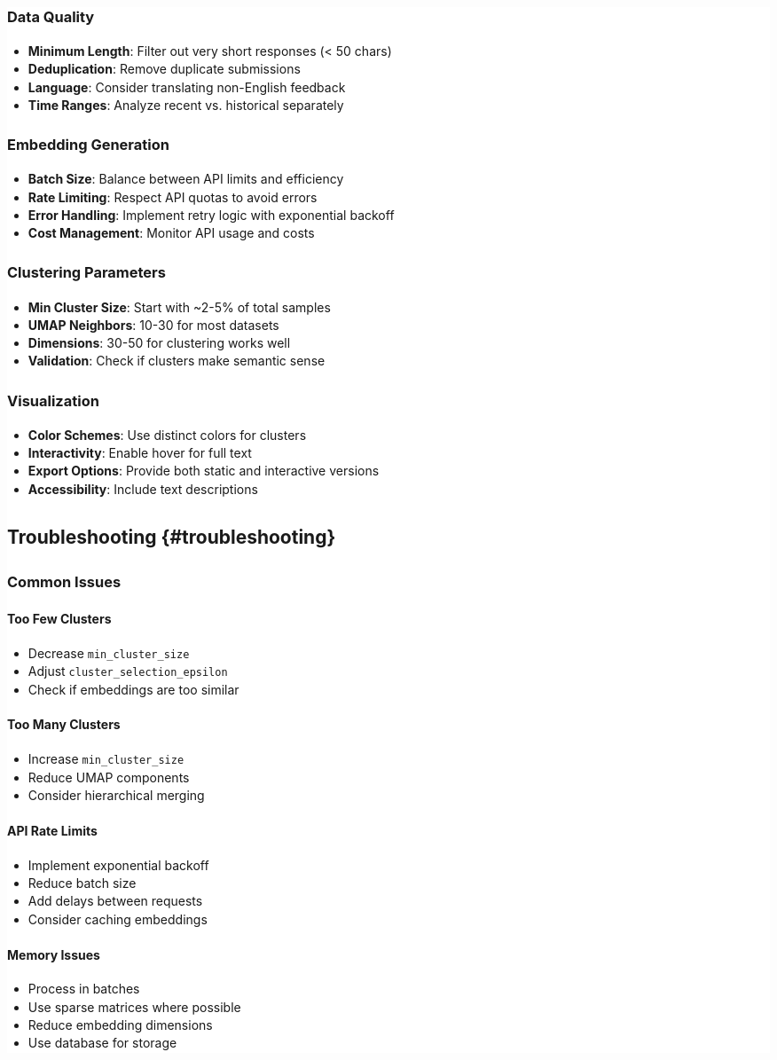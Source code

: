 ### Data Quality
- **Minimum Length**: Filter out very short responses (< 50 chars)
- **Deduplication**: Remove duplicate submissions
- **Language**: Consider translating non-English feedback
- **Time Ranges**: Analyze recent vs. historical separately

### Embedding Generation
- **Batch Size**: Balance between API limits and efficiency
- **Rate Limiting**: Respect API quotas to avoid errors
- **Error Handling**: Implement retry logic with exponential backoff
- **Cost Management**: Monitor API usage and costs

### Clustering Parameters
- **Min Cluster Size**: Start with ~2-5% of total samples
- **UMAP Neighbors**: 10-30 for most datasets
- **Dimensions**: 30-50 for clustering works well
- **Validation**: Check if clusters make semantic sense

### Visualization
- **Color Schemes**: Use distinct colors for clusters
- **Interactivity**: Enable hover for full text
- **Export Options**: Provide both static and interactive versions
- **Accessibility**: Include text descriptions

## Troubleshooting {#troubleshooting}

### Common Issues

#### Too Few Clusters
- Decrease `min_cluster_size`
- Adjust `cluster_selection_epsilon` 
- Check if embeddings are too similar

#### Too Many Clusters
- Increase `min_cluster_size`
- Reduce UMAP components
- Consider hierarchical merging

#### API Rate Limits
- Implement exponential backoff
- Reduce batch size
- Add delays between requests
- Consider caching embeddings

#### Memory Issues
- Process in batches
- Use sparse matrices where possible
- Reduce embedding dimensions
- Use database for storage
